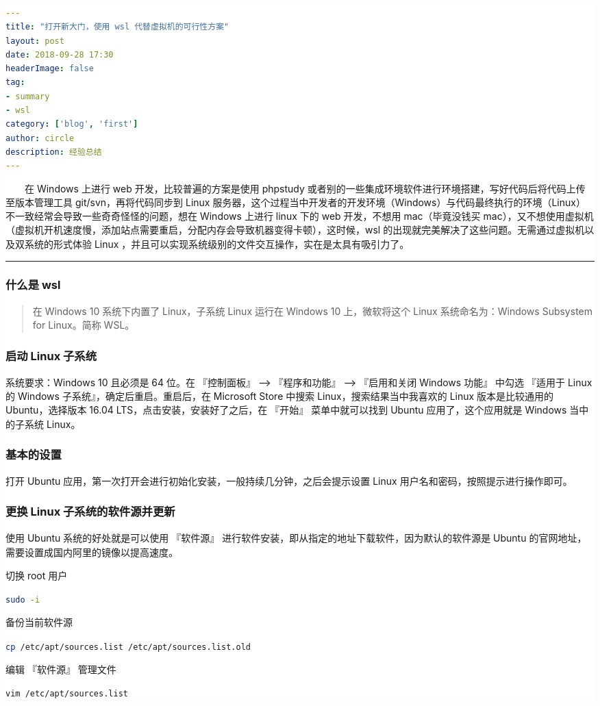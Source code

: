 ```yaml
---
title: "打开新大门，使用 wsl 代替虚拟机的可行性方案"
layout: post
date: 2018-09-28 17:30
headerImage: false
tag:
- summary
- wsl
category: ['blog', 'first']
author: circle
description: 经验总结
---
```


&emsp;&emsp;在 Windows 上进行 web 开发，比较普遍的方案是使用 phpstudy 或者别的一些集成环境软件进行环境搭建，写好代码后将代码上传至版本管理工具 git/svn，再将代码同步到 Linux 服务器，这个过程当中开发者的开发环境（Windows）与代码最终执行的环境（Linux）不一致经常会导致一些奇奇怪怪的问题，想在 Windows 上进行 linux 下的 web 开发，不想用 mac（毕竟没钱买 mac），又不想使用虚拟机（虚拟机开机速度慢，添加站点需要重启，分配内存会导致机器变得卡顿），这时候，wsl 的出现就完美解决了这些问题。无需通过虚拟机以及双系统的形式体验 Linux ，并且可以实现系统级别的文件交互操作，实在是太具有吸引力了。

---

### 什么是 wsl

> 在 Windows 10 系统下内置了 Linux，子系统 Linux 运行在 Windows 10 上，微软将这个 Linux 系统命名为：Windows Subsystem for Linux。简称 WSL。

### 启动 Linux 子系统

系统要求：Windows 10 且必须是 64 位。在 『控制面板』 --> 『程序和功能』 --> 『启用和关闭 Windows 功能』 中勾选 『适用于 Linux 的 Windows 子系统』，确定后重启。重启后，在 Microsoft Store 中搜索 Linux，搜索结果当中我喜欢的 Linux 版本是比较通用的 Ubuntu，选择版本 16.04 LTS，点击安装，安装好了之后，在 『开始』 菜单中就可以找到 Ubuntu 应用了，这个应用就是 Windows 当中的子系统 Linux。

### 基本的设置

打开 Ubuntu 应用，第一次打开会进行初始化安装，一般持续几分钟，之后会提示设置 Linux 用户名和密码，按照提示进行操作即可。

### 更换 Linux 子系统的软件源并更新

使用 Ubuntu 系统的好处就是可以使用 『软件源』 进行软件安装，即从指定的地址下载软件，因为默认的软件源是 Ubuntu 的官网地址，需要设置成国内阿里的镜像以提高速度。

切换 root 用户

```bash
sudo -i
```

备份当前软件源

```bash
cp /etc/apt/sources.list /etc/apt/sources.list.old
```

编辑 『软件源』 管理文件

```bash
vim /etc/apt/sources.list
```
